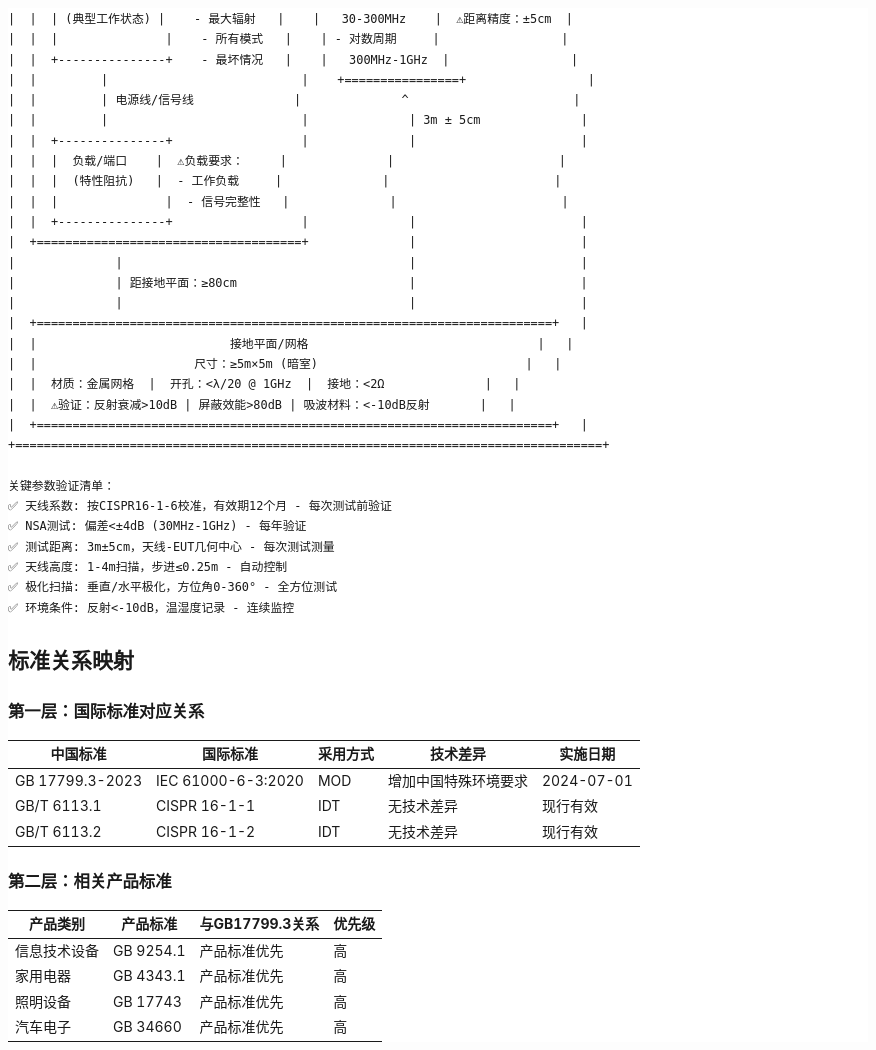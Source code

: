 ```
|  |  | (典型工作状态) |    - 最大辐射   |    |   30-300MHz    |  ⚠️距离精度：±5cm  |
|  |  |               |    - 所有模式   |    | - 对数周期     |                 |
|  |  +---------------+    - 最坏情况   |    |   300MHz-1GHz  |                 |
|  |         |                           |    +================+                 |
|  |         | 电源线/信号线              |              ^                       |
|  |         |                           |              | 3m ± 5cm              |
|  |  +---------------+                  |              |                       |
|  |  |  负载/端口    |  ⚠️负载要求：     |              |                       |
|  |  |  (特性阻抗)   |  - 工作负载     |              |                       |
|  |  |               |  - 信号完整性   |              |                       |
|  |  +---------------+                  |              |                       |
|  +=====================================+              |                       |
|              |                                        |                       |
|              | 距接地平面：≥80cm                        |                       |
|              |                                        |                       |
|  +========================================================================+   |
|  |                           接地平面/网格                                |   |
|  |                      尺寸：≥5m×5m (暗室)                             |   |
|  |  材质：金属网格  |  开孔：<λ/20 @ 1GHz  |  接地：<2Ω              |   |
|  |  ⚠️验证：反射衰减>10dB | 屏蔽效能>80dB | 吸波材料：<-10dB反射       |   |
|  +========================================================================+   |
+==================================================================================+

关键参数验证清单：
✅ 天线系数: 按CISPR16-1-6校准，有效期12个月 - 每次测试前验证
✅ NSA测试: 偏差<±4dB (30MHz-1GHz) - 每年验证
✅ 测试距离: 3m±5cm，天线-EUT几何中心 - 每次测试测量
✅ 天线高度: 1-4m扫描，步进≤0.25m - 自动控制
✅ 极化扫描: 垂直/水平极化，方位角0-360° - 全方位测试
✅ 环境条件: 反射<-10dB，温湿度记录 - 连续监控
```

## 标准关系映射

### 第一层：国际标准对应关系

| 中国标准 | 国际标准 | 采用方式 | 技术差异 | 实施日期 |
|---------|---------|---------|---------|----------|
| GB 17799.3-2023 | IEC 61000-6-3:2020 | MOD | 增加中国特殊环境要求 | 2024-07-01 |
| GB/T 6113.1 | CISPR 16-1-1 | IDT | 无技术差异 | 现行有效 |
| GB/T 6113.2 | CISPR 16-1-2 | IDT | 无技术差异 | 现行有效 |

### 第二层：相关产品标准

| 产品类别 | 产品标准 | 与GB17799.3关系 | 优先级 |
|---------|---------|----------------|--------|
| 信息技术设备 | GB 9254.1 | 产品标准优先 | 高 |
| 家用电器 | GB 4343.1 | 产品标准优先 | 高 |
| 照明设备 | GB 17743 | 产品标准优先 | 高 |
| 汽车电子 | GB 34660 | 产品标准优先 | 高 |
